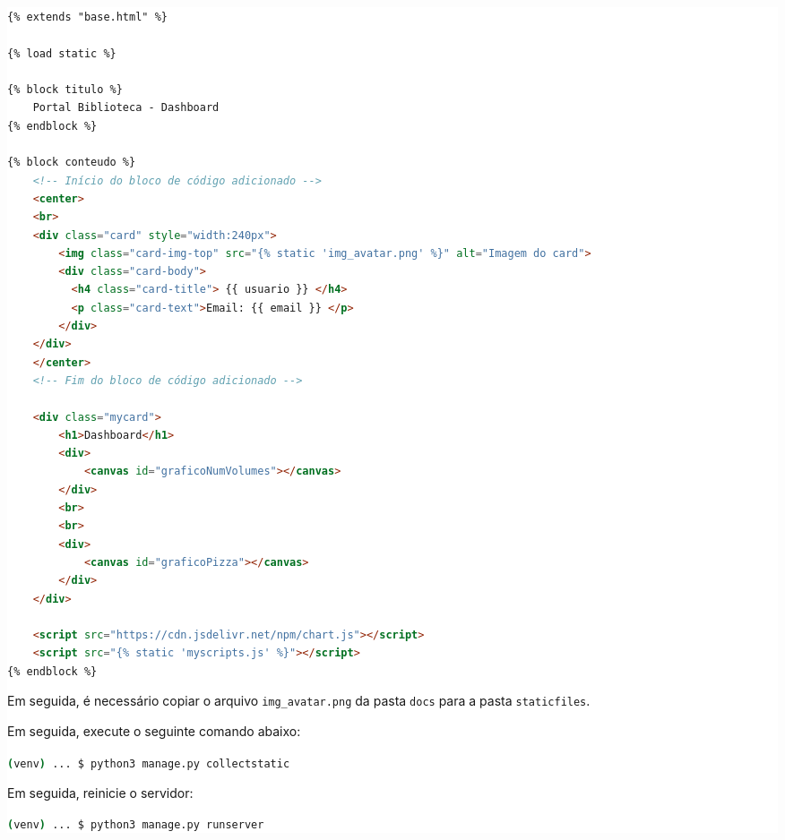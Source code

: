 ```html
{% extends "base.html" %}

{% load static %}

{% block titulo %}
    Portal Biblioteca - Dashboard
{% endblock %}

{% block conteudo %}
    <!-- Início do bloco de código adicionado -->
    <center>
    <br>
    <div class="card" style="width:240px">
        <img class="card-img-top" src="{% static 'img_avatar.png' %}" alt="Imagem do card">
        <div class="card-body">
          <h4 class="card-title"> {{ usuario }} </h4>
          <p class="card-text">Email: {{ email }} </p>
        </div>
    </div>
    </center>
    <!-- Fim do bloco de código adicionado -->

    <div class="mycard">
        <h1>Dashboard</h1>
        <div>
            <canvas id="graficoNumVolumes"></canvas>
        </div>
        <br>
        <br>
        <div>
            <canvas id="graficoPizza"></canvas>
        </div>
    </div>

    <script src="https://cdn.jsdelivr.net/npm/chart.js"></script>
    <script src="{% static 'myscripts.js' %}"></script>
{% endblock %}
```

Em seguida, é necessário copiar o arquivo `img_avatar.png` da pasta `docs` para a pasta `staticfiles`.

Em seguida, execute o seguinte comando abaixo:

```bash
(venv) ... $ python3 manage.py collectstatic
```

Em seguida, reinicie o servidor:

```bash
(venv) ... $ python3 manage.py runserver
```
